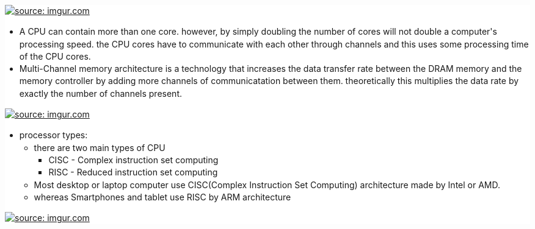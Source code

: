 <a href="https://postimg.cc/w1jB6Tc5"><img src="https://i.postimg.cc/Nj12kKKn/Capture.jpg" width="700px" title="source: imgur.com" /><a>

  - A CPU can contain more than one core. however, by simply doubling the number of cores will not double a computer's processing speed. the CPU cores have to communicate with each other through channels and this uses some processing time of the CPU cores.
  - Multi-Channel memory architecture is a technology that increases the data transfer rate between the DRAM memory and the memory controller by adding more channels of communicatation between them. theoretically this multiplies the data rate by exactly the number of channels present.


<a href="https://postimg.cc/mPk9gGQ9"><img src="https://i.postimg.cc/kgFvwJGT/Capture.jpg" width="700px" title="source: imgur.com" /><a>

- processor types:
  - there are two main types of CPU
    - CISC - Complex instruction set computing
    - RISC - Reduced instruction set computing
  - Most desktop or laptop computer use CISC(Complex Instruction Set Computing) architecture made by Intel or AMD.
  - whereas Smartphones and tablet use RISC by ARM architecture

<a href="https://postimg.cc/vcHg0d2K"><img src="https://i.postimg.cc/CLbGLhGw/Capture.jpg" width="700px" title="source: imgur.com" /><a>
